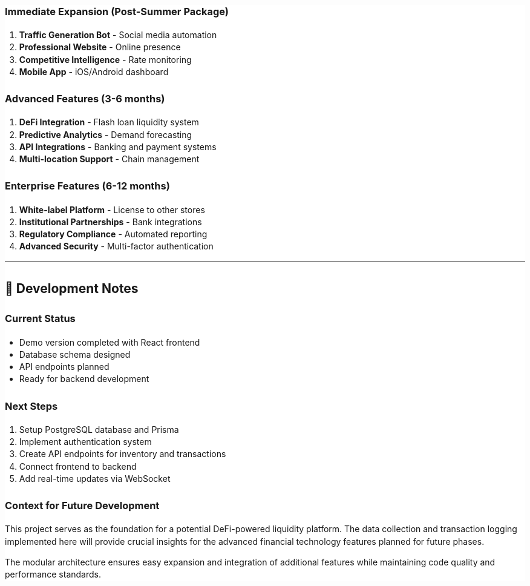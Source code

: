 ### Immediate Expansion (Post-Summer Package)
1. **Traffic Generation Bot** - Social media automation
2. **Professional Website** - Online presence
3. **Competitive Intelligence** - Rate monitoring
4. **Mobile App** - iOS/Android dashboard

### Advanced Features (3-6 months)
1. **DeFi Integration** - Flash loan liquidity system
2. **Predictive Analytics** - Demand forecasting
3. **API Integrations** - Banking and payment systems
4. **Multi-location Support** - Chain management

### Enterprise Features (6-12 months)
1. **White-label Platform** - License to other stores
2. **Institutional Partnerships** - Bank integrations
3. **Regulatory Compliance** - Automated reporting
4. **Advanced Security** - Multi-factor authentication

---

## 📝 Development Notes

### Current Status
- Demo version completed with React frontend
- Database schema designed
- API endpoints planned
- Ready for backend development

### Next Steps
1. Setup PostgreSQL database and Prisma
2. Implement authentication system
3. Create API endpoints for inventory and transactions
4. Connect frontend to backend
5. Add real-time updates via WebSocket

### Context for Future Development
This project serves as the foundation for a potential DeFi-powered liquidity platform. The data collection and transaction logging implemented here will provide crucial insights for the advanced financial technology features planned for future phases.

The modular architecture ensures easy expansion and integration of additional features while maintaining code quality and performance standards.